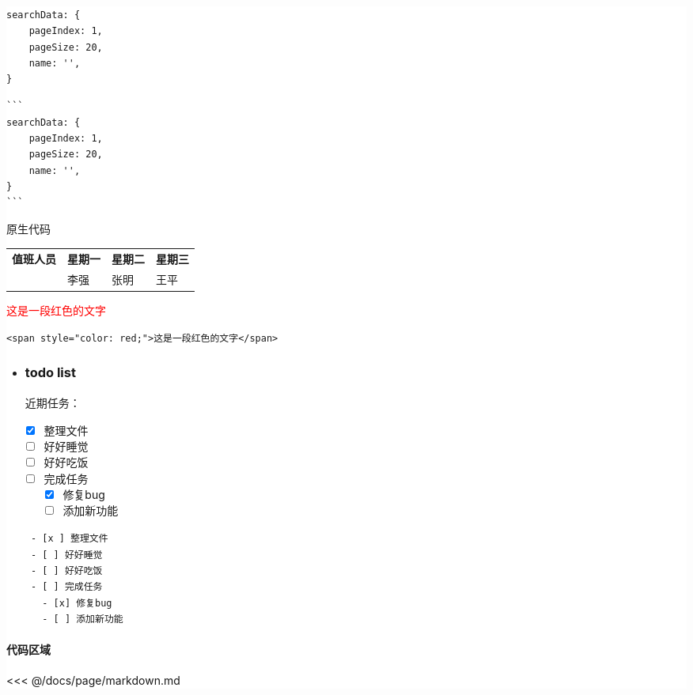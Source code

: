   

  ```
  searchData: {
      pageIndex: 1,
      pageSize: 20,
      name: '',
  }
  ```

  ```
  ​```
  searchData: {
      pageIndex: 1,
      pageSize: 20,
      name: '',
  }
  ​```
  ```

  
  
  原生代码
  
  
  <table>
      <tr>
          <th rowspan="2">值班人员</th>
          <th>星期一</th>
          <th>星期二</th>
          <th>星期三</th>
      </tr>
      <tr>
          <td>李强</td>
          <td>张明</td>
          <td>王平</td>
      </tr>
  </table>
  
  <span style="color: red;">这是一段红色的文字</span>
  
  ```
  <span style="color: red;">这是一段红色的文字</span>
  ```
  
* ### todo list

   近期任务：

   	- [x] 整理文件
   	- [ ] 好好睡觉
   	- [ ] 好好吃饭
    - [ ] 完成任务
      - [x] 修复bug
      - [ ] 添加新功能

   ```
    - [x ] 整理文件
    - [ ] 好好睡觉
    - [ ] 好好吃饭
    - [ ] 完成任务
      - [x] 修复bug
      - [ ] 添加新功能
   ```

#### 代码区域

<<< @/docs/page/markdown.md

   [^1]: Markdown是一种纯文本标记语言
   [^1]: Markdown是一种纯文本标记语言